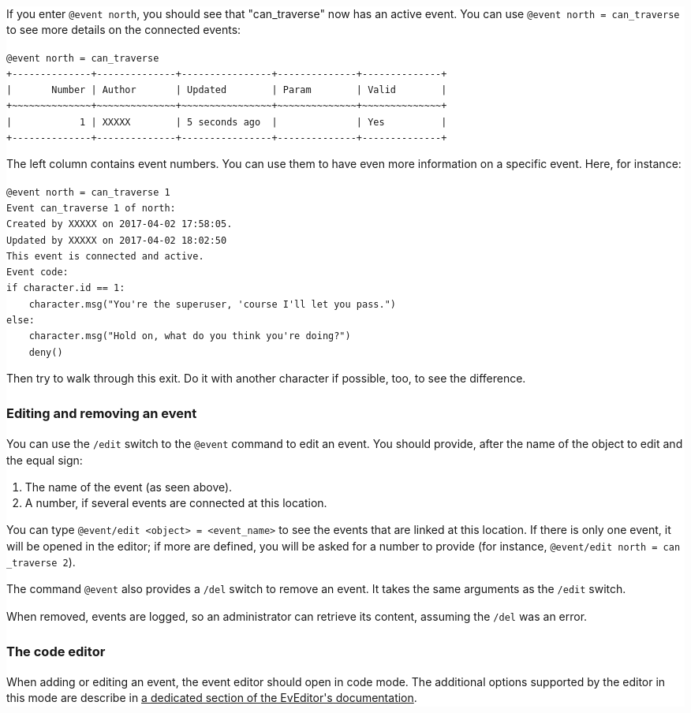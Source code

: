 If you enter `@event north`, you should see that "can_traverse" now has an active event.  You can use `@event north = can_traverse` to see more details on the connected events:

```
@event north = can_traverse
+--------------+--------------+----------------+--------------+--------------+
|       Number | Author       | Updated        | Param        | Valid        |
+~~~~~~~~~~~~~~+~~~~~~~~~~~~~~+~~~~~~~~~~~~~~~~+~~~~~~~~~~~~~~+~~~~~~~~~~~~~~+
|            1 | XXXXX        | 5 seconds ago  |              | Yes          |
+--------------+--------------+----------------+--------------+--------------+
```

The left column contains event numbers.  You can use them to have even more information on a specific event.  Here, for instance:

```
@event north = can_traverse 1
Event can_traverse 1 of north:
Created by XXXXX on 2017-04-02 17:58:05.
Updated by XXXXX on 2017-04-02 18:02:50
This event is connected and active.
Event code:
if character.id == 1:
    character.msg("You're the superuser, 'course I'll let you pass.")
else:
    character.msg("Hold on, what do you think you're doing?")
    deny()
```

Then try to walk through this exit.  Do it with another character if possible, too, to see the difference.

### Editing and removing an event

You can use the `/edit` switch to the `@event` command to edit an event.  You should provide, after the name of the object to edit and the equal sign:

1. The name of the event (as seen above).
2. A number, if several events are connected at this location.

You can type `@event/edit <object> = <event_name>` to see the events that are linked at this location.  If there is only one event, it will be opened in the editor; if more are defined, you will be asked for a number to provide (for instance, `@event/edit north = can_traverse 2`).

The command `@event` also provides a `/del` switch to remove an event.  It takes the same arguments as the `/edit` switch.

When removed, events are logged, so an administrator can retrieve its content, assuming the `/del` was an error.

### The code editor

When adding or editing an event, the event editor should open in code mode.  The additional options supported by the editor in this mode are describe in [a dedicated section of the EvEditor's documentation](https://github.com/evennia/evennia/wiki/EvEditor#the-eveditor-to-edit-code).
